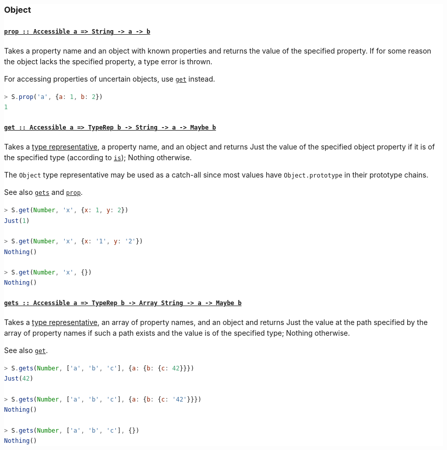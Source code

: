 ### Object

<h4 name="prop"><code><a href="https://github.com/sanctuary-js/sanctuary/blob/v0.11.0/index.js#L2796">prop :: Accessible a => String -> a -> b</a></code></h4>

Takes a property name and an object with known properties and returns
the value of the specified property. If for some reason the object
lacks the specified property, a type error is thrown.

For accessing properties of uncertain objects, use [`get`](#get) instead.

```javascript
> S.prop('a', {a: 1, b: 2})
1
```

<h4 name="get"><code><a href="https://github.com/sanctuary-js/sanctuary/blob/v0.11.0/index.js#L2810">get :: Accessible a => TypeRep b -> String -> a -> Maybe b</a></code></h4>

Takes a [type representative](#type-representatives), a property
name, and an object and returns Just the value of the specified object
property if it is of the specified type (according to [`is`](#is));
Nothing otherwise.

The `Object` type representative may be used as a catch-all since most
values have `Object.prototype` in their prototype chains.

See also [`gets`](#gets) and [`prop`](#prop).

```javascript
> S.get(Number, 'x', {x: 1, y: 2})
Just(1)

> S.get(Number, 'x', {x: '1', y: '2'})
Nothing()

> S.get(Number, 'x', {})
Nothing()
```

<h4 name="gets"><code><a href="https://github.com/sanctuary-js/sanctuary/blob/v0.11.0/index.js#L2838">gets :: Accessible a => TypeRep b -> Array String -> a -> Maybe b</a></code></h4>

Takes a [type representative](#type-representatives), an array of
property names, and an object and returns Just the value at the path
specified by the array of property names if such a path exists and
the value is of the specified type; Nothing otherwise.

See also [`get`](#get).

```javascript
> S.gets(Number, ['a', 'b', 'c'], {a: {b: {c: 42}}})
Just(42)

> S.gets(Number, ['a', 'b', 'c'], {a: {b: {c: '42'}}})
Nothing()

> S.gets(Number, ['a', 'b', 'c'], {})
Nothing()
```


[Apply]:          https://github.com/fantasyland/fantasy-land#apply
[BinaryType]:     https://github.com/sanctuary-js/sanctuary-def#binarytype
[Extend]:         https://github.com/fantasyland/fantasy-land#extend
[Foldable]:       https://github.com/fantasyland/fantasy-land#foldable
[Functor]:        https://github.com/fantasyland/fantasy-land#functor
[Monad]:          https://github.com/fantasyland/fantasy-land#monad
[Monoid]:         https://github.com/fantasyland/fantasy-land#monoid
[Nullable]:       https://github.com/sanctuary-js/sanctuary-def#nullable
[R.equals]:       http://ramdajs.com/docs/#equals
[R.map]:          http://ramdajs.com/docs/#map
[R.type]:         http://ramdajs.com/docs/#type
[Ramda]:          http://ramdajs.com/
[RegExp]:         https://developer.mozilla.org/en-US/docs/Web/JavaScript/Reference/Global_Objects/RegExp
[RegexFlags]:     https://github.com/sanctuary-js/sanctuary-def#regexflags
[Semigroup]:      https://github.com/fantasyland/fantasy-land#semigroup
[Traversable]:    https://github.com/fantasyland/fantasy-land#traversable
[UnaryType]:      https://github.com/sanctuary-js/sanctuary-def#unarytype
[parseInt]:       https://developer.mozilla.org/en-US/docs/Web/JavaScript/Reference/Global_Objects/parseInt
[sanctuary-def]:  https://github.com/sanctuary-js/sanctuary-def
[thrush]:         https://github.com/raganwald-deprecated/homoiconic/blob/master/2008-10-30/thrush.markdown